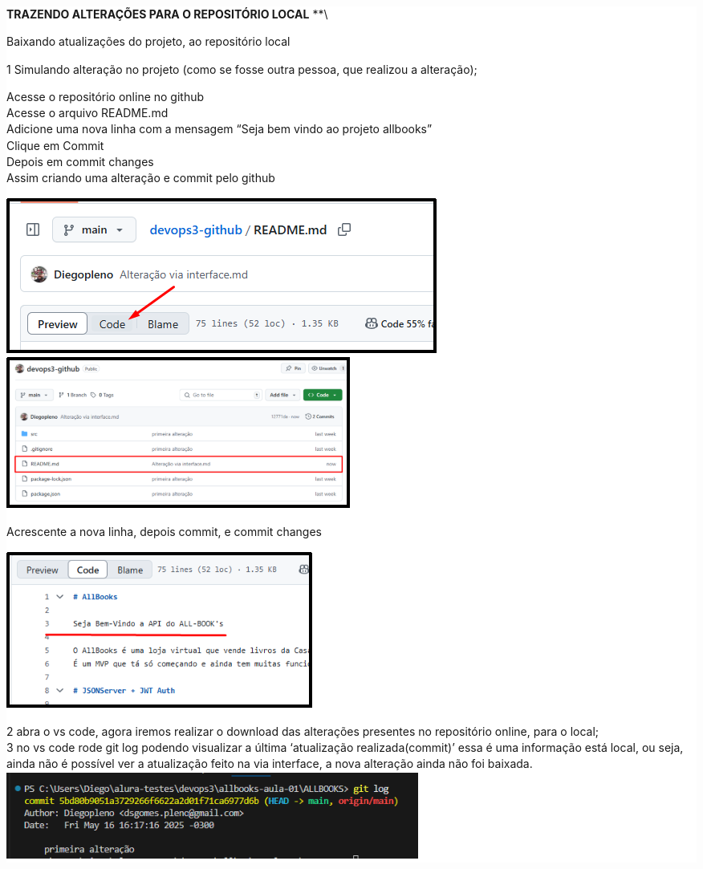 
**TRAZENDO ALTERAÇÕES PARA O REPOSITÓRIO LOCAL**
**\


Baixando atualizações do projeto, ao repositório local

1 Simulando alteração no projeto (como se fosse outra pessoa, que realizou a alteração);

Acesse o repositório online no github\
Acesse o arquivo README.md\
Adicione uma nova linha com a mensagem “Seja bem vindo ao projeto allbooks” \
Clique em Commit\
Depois em commit changes\
Assim criando uma alteração e commit pelo github

![](Aspose.Words.be1058be-d481-44bd-bbcf-86de17f08c83.012.png)![](Aspose.Words.be1058be-d481-44bd-bbcf-86de17f08c83.013.png)


Acrescente a nova linha, depois commit, e commit changes

![](Aspose.Words.be1058be-d481-44bd-bbcf-86de17f08c83.014.png)


2 abra o vs code, agora iremos realizar o download das alterações presentes no repositório online, para o local;\
3 no vs code rode git log podendo visualizar a última ‘atualização realizada(commit)’ essa é uma informação está local, ou seja, ainda não é possível ver a atualização feito na via interface, a nova alteração ainda não foi baixada.\
![](Aspose.Words.be1058be-d481-44bd-bbcf-86de17f08c83.015.png)
